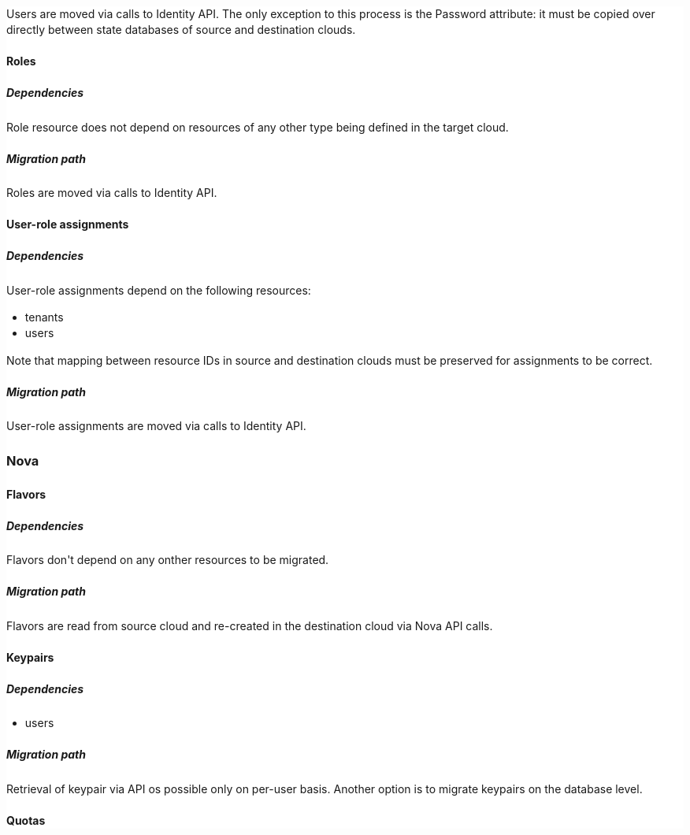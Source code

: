 Users are moved via calls to Identity API. The only exception to this process
is the Password attribute: it must be copied over directly between state 
databases of source and destination clouds.

#### Roles

##### Dependencies

Role resource does not depend on resources of any other type being defined in
the target cloud.

##### Migration path

Roles are moved via calls to Identity API.

#### User-role assignments

##### Dependencies

User-role assignments depend on the following resources:

- tenants
- users

Note that mapping between resource IDs in source and destination clouds must be
preserved for assignments to be correct.

##### Migration path

User-role assignments are moved via calls to Identity API.

### Nova

#### Flavors

##### Dependencies

Flavors don't depend on any onther resources to be migrated.

##### Migration path

Flavors are read from source cloud and re-created in the destination cloud via
Nova API calls.

#### Keypairs

##### Dependencies

- users

##### Migration path

Retrieval of keypair via API os possible only on per-user basis. Another option
is to migrate keypairs on the database level.

#### Quotas
